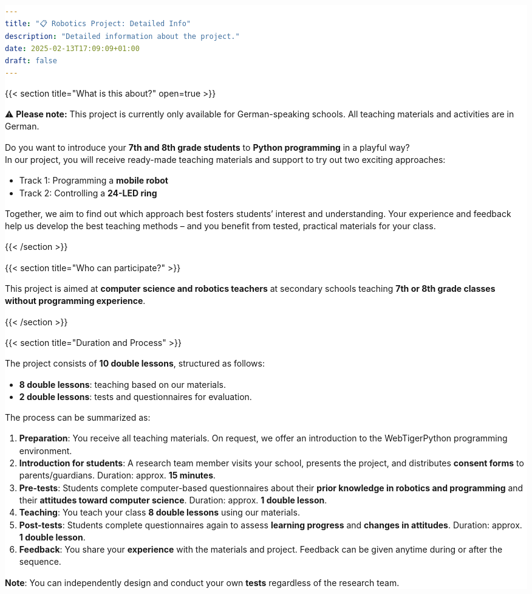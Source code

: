 ```yaml
---
title: "📋 Robotics Project: Detailed Info"
description: "Detailed information about the project."
date: 2025-02-13T17:09:09+01:00
draft: false
---
```


{{< section title="What is this about?" open=true >}}

⚠️ **Please note:** This project is currently only available for German-speaking schools. All teaching materials and activities are in German.

Do you want to introduce your **7th and 8th grade students** to **Python programming** in a playful way?  
In our project, you will receive ready-made teaching materials and support to try out two exciting approaches:

* Track 1: Programming a **mobile robot**
* Track 2: Controlling a **24-LED ring**

Together, we aim to find out which approach best fosters students’ interest and understanding. Your experience and feedback help us develop the best teaching methods – and you benefit from tested, practical materials for your class.

{{< /section >}}

{{< section title="Who can participate?" >}}

This project is aimed at **computer science and robotics teachers** at secondary schools teaching **7th or 8th grade classes without programming experience**.

{{< /section >}}

{{< section title="Duration and Process" >}}

The project consists of **10 double lessons**, structured as follows:

* **8 double lessons**: teaching based on our materials.
* **2 double lessons**: tests and questionnaires for evaluation.

The process can be summarized as:

1. **Preparation**: You receive all teaching materials. On request, we offer an introduction to the WebTigerPython programming environment.
2. **Introduction for students**: A research team member visits your school, presents the project, and distributes **consent forms** to parents/guardians. Duration: approx. **15 minutes**.
3. **Pre-tests**: Students complete computer-based questionnaires about their **prior knowledge in robotics and programming** and their **attitudes toward computer science**. Duration: approx. **1 double lesson**.
4. **Teaching**: You teach your class **8 double lessons** using our materials.
5. **Post-tests**: Students complete questionnaires again to assess **learning progress** and **changes in attitudes**. Duration: approx. **1 double lesson**.
6. **Feedback**: You share your **experience** with the materials and project. Feedback can be given anytime during or after the sequence.

**Note**: You can independently design and conduct your own **tests** regardless of the research team.
